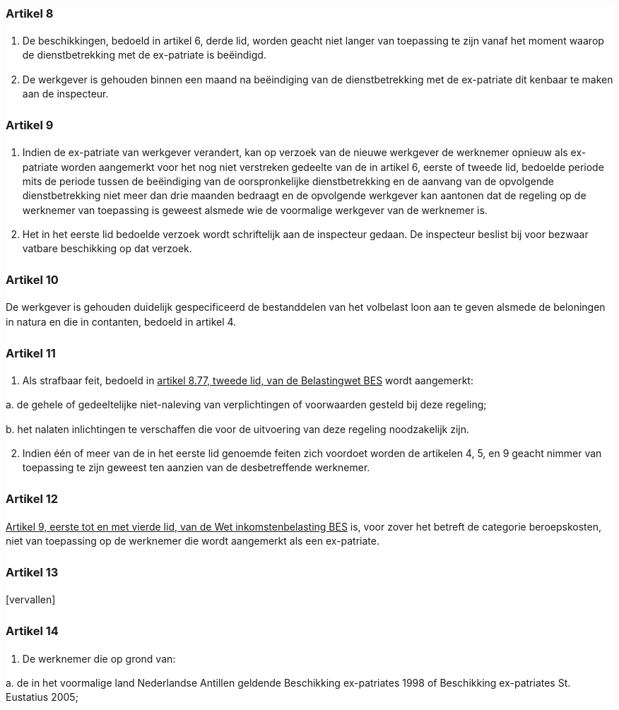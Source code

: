 ### Artikel   8  

1. De beschikkingen, bedoeld in artikel 6, derde lid, worden geacht niet langer van toepassing te zijn vanaf het moment waarop de dienstbetrekking met de ex-patriate is beëindigd.  

2. De werkgever is gehouden binnen een maand na beëindiging van de dienstbetrekking met de ex-patriate dit kenbaar te maken aan de inspecteur.  

### Artikel   9  

1. Indien de ex-patriate van werkgever verandert, kan op verzoek van de nieuwe werkgever de werknemer opnieuw als ex-patriate worden aangemerkt voor het nog niet verstreken gedeelte van de in artikel 6, eerste of tweede lid, bedoelde periode mits de periode tussen de beëindiging van de oorspronkelijke dienstbetrekking en de aanvang van de opvolgende dienstbetrekking niet meer dan drie maanden bedraagt en de opvolgende werkgever kan aantonen dat de regeling op de werknemer van toepassing is geweest alsmede wie de voormalige werkgever van de werknemer is.  

2. Het in het eerste lid bedoelde verzoek wordt schriftelijk aan de inspecteur gedaan. De inspecteur beslist bij voor bezwaar vatbare beschikking op dat verzoek.  

### Artikel   10  

De werkgever is gehouden duidelijk gespecificeerd de bestanddelen van het volbelast loon aan te geven alsmede de beloningen in natura en die in contanten, bedoeld in artikel 4.

### Artikel   11  

1. Als strafbaar feit, bedoeld in [artikel 8.77, tweede lid, van de Belastingwet BES](../../../../../../wet-BES/belastingwet/bes/BWBR0029244/README.md) wordt aangemerkt: 

a. de gehele of gedeeltelijke niet-naleving van verplichtingen of voorwaarden gesteld bij deze regeling;  

b. het nalaten inlichtingen te verschaffen die voor de uitvoering van deze regeling noodzakelijk zijn.    

2. Indien één of meer van de in het eerste lid genoemde feiten zich voordoet worden de artikelen 4, 5, en 9 geacht nimmer van toepassing te zijn geweest ten aanzien van de desbetreffende werknemer.  

### Artikel   12  

[Artikel 9, eerste tot en met vierde lid, van de Wet inkomstenbelasting BES](../../../../../../wet-BES/wet/inkomstenbelasting/bes/BWBR0029281/README.md) is, voor zover het betreft de categorie beroepskosten, niet van toepassing op de werknemer die wordt aangemerkt als een ex-patriate.

### Artikel   13  

[vervallen]

### Artikel   14  

1. De werknemer die op grond van: 

a. de in het voormalige land Nederlandse Antillen geldende Beschikking ex-patriates 1998 of Beschikking ex-patriates St. Eustatius 2005;  
